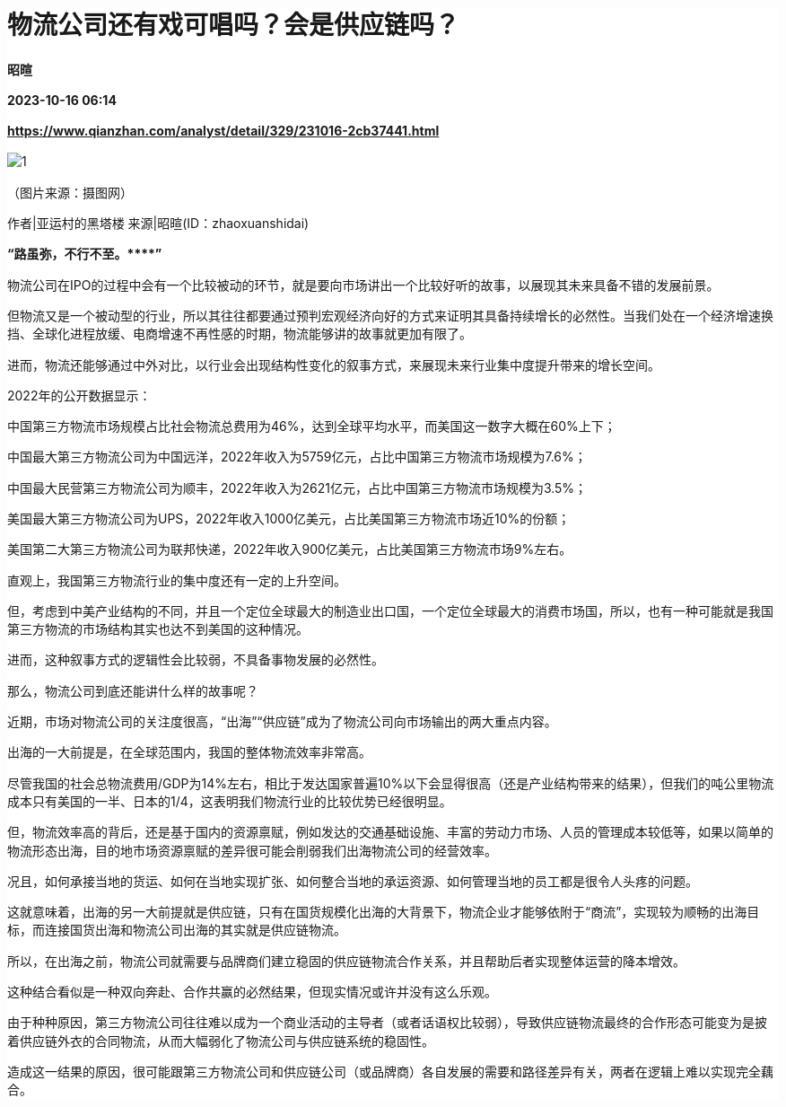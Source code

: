 # 物流公司还有戏可唱吗？会是供应链吗？
**昭暄**

**2023-10-16 06:14**

**https://www.qianzhan.com/analyst/detail/329/231016-2cb37441.html**

![1](https://img3.qianzhan.com/news/202310/16/20231016-44136bf6d416d372_760x5000.jpg)

（图片来源：摄图网）

作者|亚运村的黑塔楼 来源|昭暄(ID：zhaoxuanshidai)

**“路虽弥，不行不至。****”**

物流公司在IPO的过程中会有一个比较被动的环节，就是要向市场讲出一个比较好听的故事，以展现其未来具备不错的发展前景。

但物流又是一个被动型的行业，所以其往往都要通过预判宏观经济向好的方式来证明其具备持续增长的必然性。当我们处在一个经济增速换挡、全球化进程放缓、电商增速不再性感的时期，物流能够讲的故事就更加有限了。

进而，物流还能够通过中外对比，以行业会出现结构性变化的叙事方式，来展现未来行业集中度提升带来的增长空间。

2022年的公开数据显示：

中国第三方物流市场规模占比社会物流总费用为46%，达到全球平均水平，而美国这一数字大概在60%上下；

中国最大第三方物流公司为中国远洋，2022年收入为5759亿元，占比中国第三方物流市场规模为7.6%；

中国最大民营第三方物流公司为顺丰，2022年收入为2621亿元，占比中国第三方物流市场规模为3.5%；

美国最大第三方物流公司为UPS，2022年收入1000亿美元，占比美国第三方物流市场近10%的份额；

美国第二大第三方物流公司为联邦快递，2022年收入900亿美元，占比美国第三方物流市场9%左右。

直观上，我国第三方物流行业的集中度还有一定的上升空间。

但，考虑到中美产业结构的不同，并且一个定位全球最大的制造业出口国，一个定位全球最大的消费市场国，所以，也有一种可能就是我国第三方物流的市场结构其实也达不到美国的这种情况。

进而，这种叙事方式的逻辑性会比较弱，不具备事物发展的必然性。

那么，物流公司到底还能讲什么样的故事呢？

近期，市场对物流公司的关注度很高，“出海”“供应链”成为了物流公司向市场输出的两大重点内容。

出海的一大前提是，在全球范围内，我国的整体物流效率非常高。

尽管我国的社会总物流费用/GDP为14%左右，相比于发达国家普遍10%以下会显得很高（还是产业结构带来的结果），但我们的吨公里物流成本只有美国的一半、日本的1/4，这表明我们物流行业的比较优势已经很明显。

但，物流效率高的背后，还是基于国内的资源禀赋，例如发达的交通基础设施、丰富的劳动力市场、人员的管理成本较低等，如果以简单的物流形态出海，目的地市场资源禀赋的差异很可能会削弱我们出海物流公司的经营效率。

况且，如何承接当地的货运、如何在当地实现扩张、如何整合当地的承运资源、如何管理当地的员工都是很令人头疼的问题。

这就意味着，出海的另一大前提就是供应链，只有在国货规模化出海的大背景下，物流企业才能够依附于“商流”，实现较为顺畅的出海目标，而连接国货出海和物流公司出海的其实就是供应链物流。

所以，在出海之前，物流公司就需要与品牌商们建立稳固的供应链物流合作关系，并且帮助后者实现整体运营的降本增效。

这种结合看似是一种双向奔赴、合作共赢的必然结果，但现实情况或许并没有这么乐观。

由于种种原因，第三方物流公司往往难以成为一个商业活动的主导者（或者话语权比较弱），导致供应链物流最终的合作形态可能变为是披着供应链外衣的合同物流，从而大幅弱化了物流公司与供应链系统的稳固性。

造成这一结果的原因，很可能跟第三方物流公司和供应链公司（或品牌商）各自发展的需要和路径差异有关，两者在逻辑上难以实现完全藕合。
